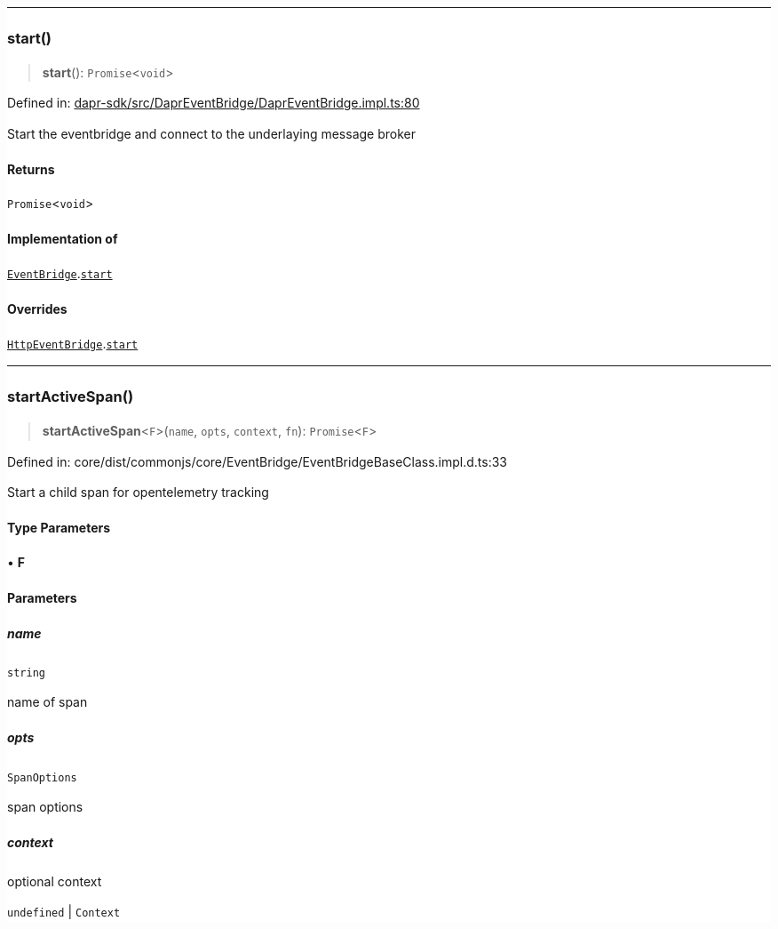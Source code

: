 ***

### start()

> **start**(): `Promise`\<`void`\>

Defined in: [dapr-sdk/src/DaprEventBridge/DaprEventBridge.impl.ts:80](https://github.com/puristajs/purista/blob/master/packages/dapr-sdk/src/DaprEventBridge/DaprEventBridge.impl.ts#L80)

Start the eventbridge and connect to the underlaying message broker

#### Returns

`Promise`\<`void`\>

#### Implementation of

[`EventBridge`](../../core/interfaces/EventBridge.md).[`start`](../../core/interfaces/EventBridge.md#start)

#### Overrides

[`HttpEventBridge`](../../base-http-bridge/classes/HttpEventBridge.md).[`start`](../../base-http-bridge/classes/HttpEventBridge.md#start)

***

### startActiveSpan()

> **startActiveSpan**\<`F`\>(`name`, `opts`, `context`, `fn`): `Promise`\<`F`\>

Defined in: core/dist/commonjs/core/EventBridge/EventBridgeBaseClass.impl.d.ts:33

Start a child span for opentelemetry tracking

#### Type Parameters

• **F**

#### Parameters

##### name

`string`

name of span

##### opts

`SpanOptions`

span options

##### context

optional context

`undefined` | `Context`
